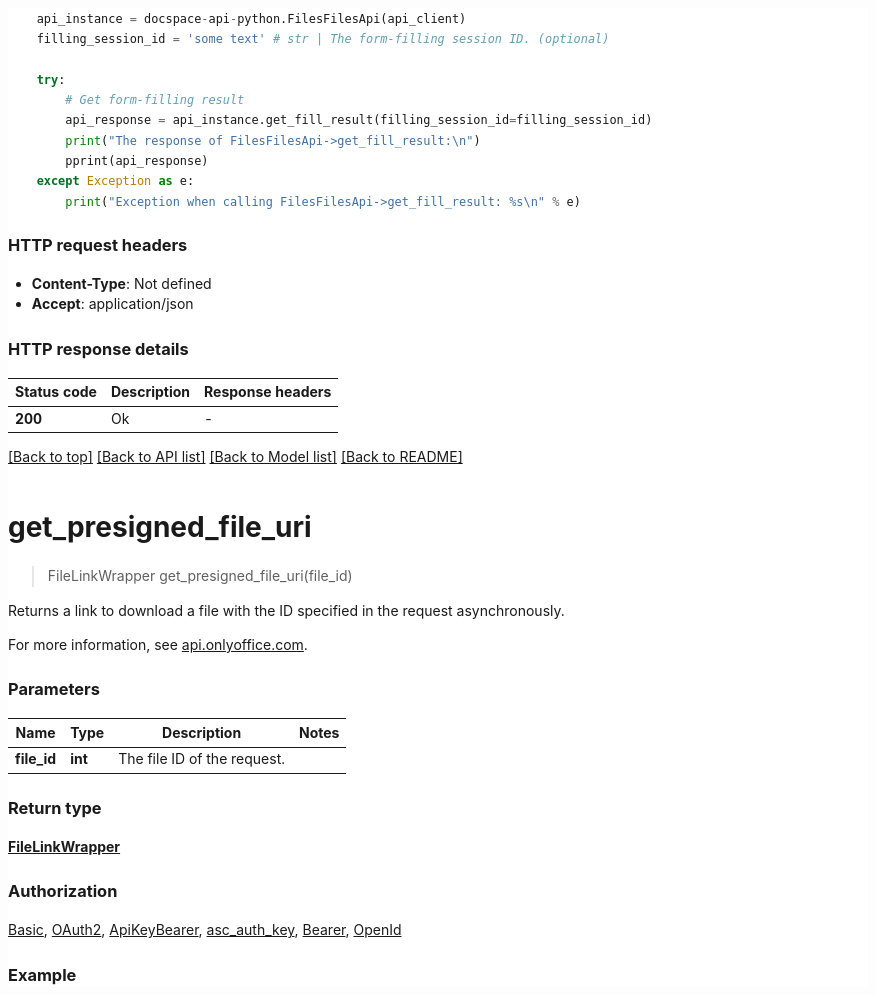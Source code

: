 ```python
    api_instance = docspace-api-python.FilesFilesApi(api_client)
    filling_session_id = 'some text' # str | The form-filling session ID. (optional)

    try:
        # Get form-filling result
        api_response = api_instance.get_fill_result(filling_session_id=filling_session_id)
        print("The response of FilesFilesApi->get_fill_result:\n")
        pprint(api_response)
    except Exception as e:
        print("Exception when calling FilesFilesApi->get_fill_result: %s\n" % e)
```



### HTTP request headers

 - **Content-Type**: Not defined
 - **Accept**: application/json


### HTTP response details

| Status code | Description | Response headers |
|-------------|-------------|------------------|
**200** | Ok |  -  |

[[Back to top]](#) [[Back to API list]](../README.md#documentation-for-api-endpoints) [[Back to Model list]](../README.md#documentation-for-models) [[Back to README]](../README.md)

# **get_presigned_file_uri**
> FileLinkWrapper get_presigned_file_uri(file_id)

Returns a link to download a file with the ID specified in the request asynchronously.

For more information, see [api.onlyoffice.com]().

### Parameters


Name | Type | Description  | Notes
------------- | ------------- | ------------- | -------------
 **file_id** | **int**| The file ID of the request. | 

### Return type

[**FileLinkWrapper**](FileLinkWrapper.md)

### Authorization

[Basic](../README.md#Basic), [OAuth2](../README.md#OAuth2), [ApiKeyBearer](../README.md#ApiKeyBearer), [asc_auth_key](../README.md#asc_auth_key), [Bearer](../README.md#Bearer), [OpenId](../README.md#OpenId)

### Example
